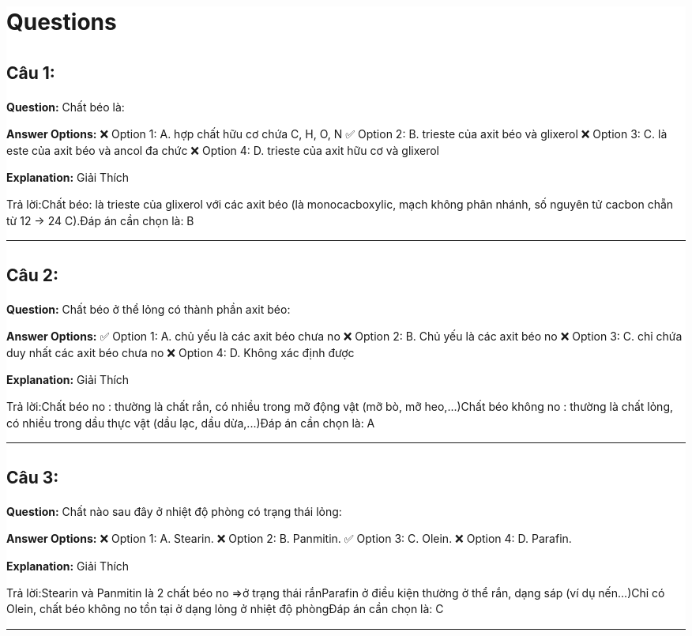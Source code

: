 # Questions

## Câu 1:

**Question:** Chất béo là:

**Answer Options:**
❌ Option 1: A. hợp chất hữu cơ chứa C, H, O, N
✅ Option 2: B. trieste của axit béo và glixerol
❌ Option 3: C. là este của axit béo và ancol đa chức
❌ Option 4: D. trieste của axit hữu cơ và glixerol

**Explanation:** Giải Thích


Trả lời:Chất béo: là trieste của glixerol với các axit béo (là monocacboxylic, mạch không phân nhánh, số nguyên tử cacbon chẵn từ 12 → 24 C).Đáp án cần chọn là: B

---

## Câu 2:

**Question:** Chất béo ở thể lỏng có thành phần axit béo:

**Answer Options:**
✅ Option 1: A. chủ yếu là các axit béo chưa no
❌ Option 2: B. Chủ yếu là các axit béo no
❌ Option 3: C. chỉ chứa duy nhất các axit béo chưa no
❌ Option 4: D. Không xác định được

**Explanation:** Giải Thích


Trả lời:Chất béo no : thường là chất rắn, có nhiều trong mỡ động vật (mỡ bò, mỡ heo,...)Chất béo không no : thường là chất lỏng, có nhiều trong dầu thực vật (dầu lạc, dầu dừa,...)Đáp án cần chọn là: A

---

## Câu 3:

**Question:** Chất nào sau đây ở nhiệt độ phòng có trạng thái lỏng:

**Answer Options:**
❌ Option 1: A. Stearin.
❌ Option 2: B. Panmitin.
✅ Option 3: C. Olein.
❌ Option 4: D. Parafin.

**Explanation:** Giải Thích


Trả lời:Stearin và Panmitin là 2 chất béo no =>ở trạng thái rắnParafin ở điều kiện thường ở thể rắn, dạng sáp (ví dụ nến...)Chỉ có Olein, chất béo không no tồn tại ở dạng lỏng ở nhiệt độ phòngĐáp án cần chọn là: C

---